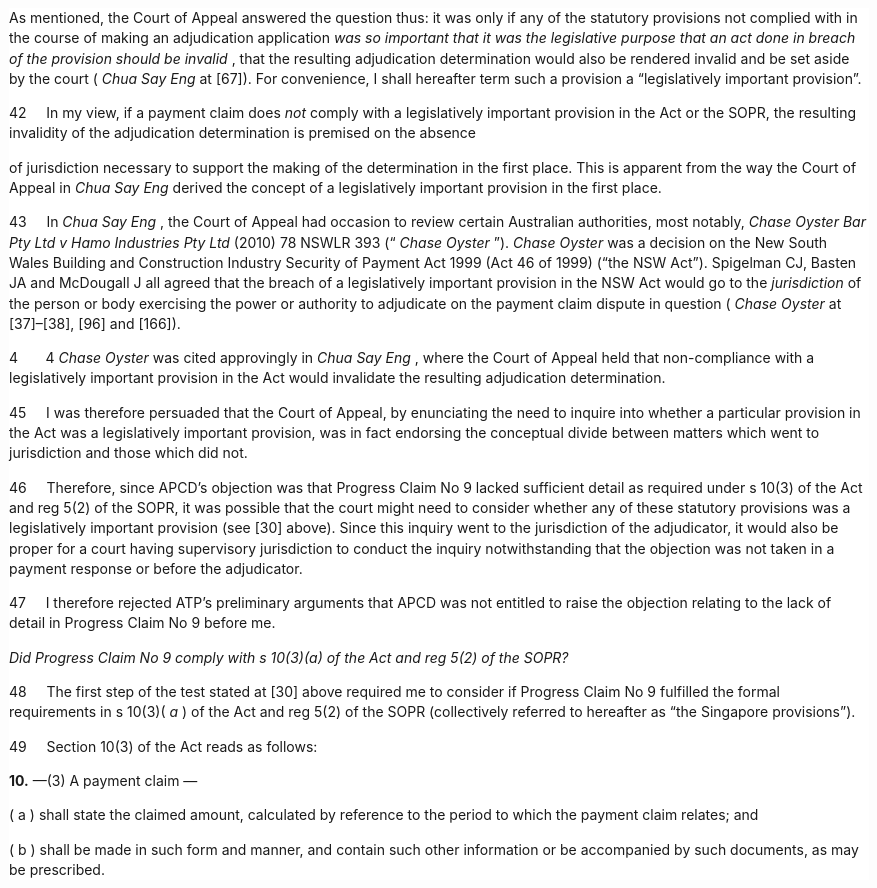 As mentioned, the Court of Appeal answered the question thus: it was only if any of the statutory provisions not complied with in the course of making an adjudication application _was so important that it was the legislative purpose that an act done in breach of the provision should be invalid_ , that the resulting adjudication determination would also be rendered invalid and be set aside by the court ( _Chua Say Eng_ at [67]). For convenience, I shall hereafter term such a provision a “legislatively important provision”. 

42     In my view, if a payment claim does _not_ comply with a legislatively important provision in the Act or the SOPR, the resulting invalidity of the adjudication determination is premised on the absence 


of jurisdiction necessary to support the making of the determination in the first place. This is apparent from the way the Court of Appeal in _Chua Say Eng_ derived the concept of a legislatively important provision in the first place. 

43     In _Chua Say Eng_ , the Court of Appeal had occasion to review certain Australian authorities, most notably, _Chase Oyster Bar Pty Ltd v Hamo Industries Pty Ltd_ (2010) 78 NSWLR 393 (“ _Chase Oyster_ ”). _Chase Oyster_ was a decision on the New South Wales Building and Construction Industry Security of Payment Act 1999 (Act 46 of 1999) (“the NSW Act”). Spigelman CJ, Basten JA and McDougall J all agreed that the breach of a legislatively important provision in the NSW Act would go to the _jurisdiction_ of the person or body exercising the power or authority to adjudicate on the payment claim dispute in question ( _Chase Oyster_ at [37]–[38], [96] and [166]). 

4       4 _Chase Oyster_ was cited approvingly in _Chua Say Eng_ , where the Court of Appeal held that non-compliance with a legislatively important provision in the Act would invalidate the resulting adjudication determination. 

45     I was therefore persuaded that the Court of Appeal, by enunciating the need to inquire into whether a particular provision in the Act was a legislatively important provision, was in fact endorsing the conceptual divide between matters which went to jurisdiction and those which did not. 

46     Therefore, since APCD’s objection was that Progress Claim No 9 lacked sufficient detail as required under s 10(3) of the Act and reg 5(2) of the SOPR, it was possible that the court might need to consider whether any of these statutory provisions was a legislatively important provision (see [30] above). Since this inquiry went to the jurisdiction of the adjudicator, it would also be proper for a court having supervisory jurisdiction to conduct the inquiry notwithstanding that the objection was not taken in a payment response or before the adjudicator. 

47     I therefore rejected ATP’s preliminary arguments that APCD was not entitled to raise the objection relating to the lack of detail in Progress Claim No 9 before me. 

_Did Progress Claim No 9 comply with s 10(3)(a) of the Act and reg 5(2) of the SOPR?_ 

48     The first step of the test stated at [30] above required me to consider if Progress Claim No 9 fulfilled the formal requirements in s 10(3)( _a_ ) of the Act and reg 5(2) of the SOPR (collectively referred to hereafter as “the Singapore provisions”). 

49     Section 10(3) of the Act reads as follows: 

**10.** —(3) A payment claim — 

 ( a ) shall state the claimed amount, calculated by reference to the period to which the payment claim relates; and 

 ( b ) shall be made in such form and manner, and contain such other information or be accompanied by such documents, as may be prescribed. 

